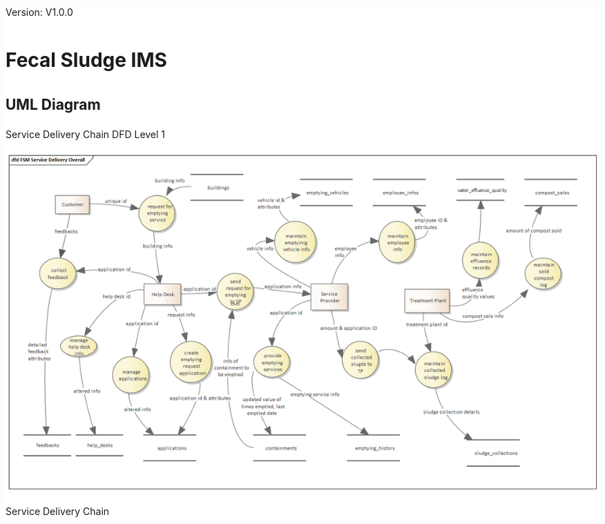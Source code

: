 Version: V1.0.0

# Fecal Sludge IMS

## UML Diagram

Service Delivery Chain DFD Level 1

![](media/5-fecal-sludge-service-delivery-dfd.png)

Service Delivery Chain
